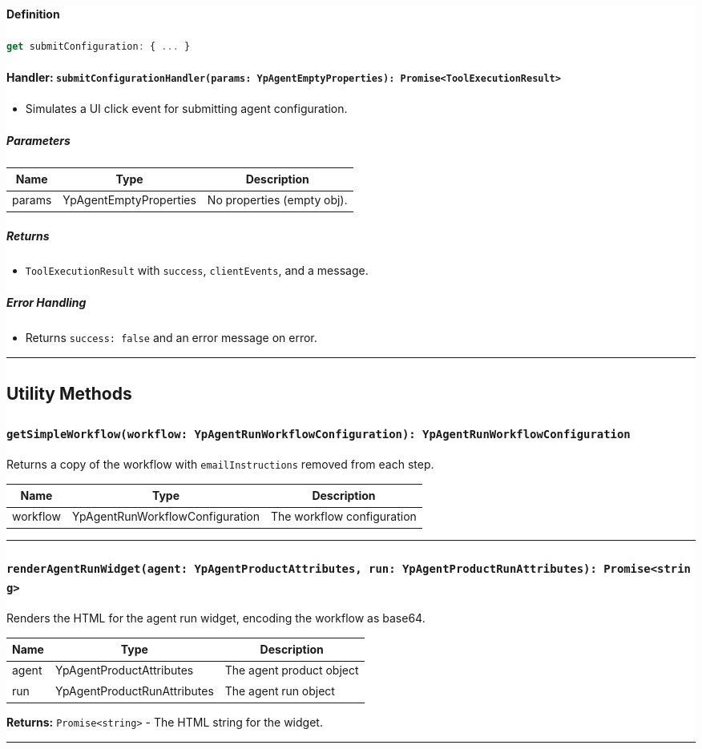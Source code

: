 #### Definition

```typescript
get submitConfiguration: { ... }
```

#### Handler: `submitConfigurationHandler(params: YpAgentEmptyProperties): Promise<ToolExecutionResult>`

- Simulates a UI click event for submitting agent configuration.

##### Parameters

| Name   | Type                  | Description                |
|--------|-----------------------|----------------------------|
| params | YpAgentEmptyProperties| No properties (empty obj). |

##### Returns

- `ToolExecutionResult` with `success`, `clientEvents`, and a message.

##### Error Handling

- Returns `success: false` and an error message on error.

---

## Utility Methods

### `getSimpleWorkflow(workflow: YpAgentRunWorkflowConfiguration): YpAgentRunWorkflowConfiguration`

Returns a copy of the workflow with `emailInstructions` removed from each step.

| Name     | Type                              | Description                |
|----------|-----------------------------------|----------------------------|
| workflow | YpAgentRunWorkflowConfiguration   | The workflow configuration |

---

### `renderAgentRunWidget(agent: YpAgentProductAttributes, run: YpAgentProductRunAttributes): Promise<string>`

Renders the HTML for the agent run widget, encoding the workflow as base64.

| Name  | Type                        | Description                |
|-------|-----------------------------|----------------------------|
| agent | YpAgentProductAttributes    | The agent product object   |
| run   | YpAgentProductRunAttributes | The agent run object       |

**Returns:** `Promise<string>` - The HTML string for the widget.

---
